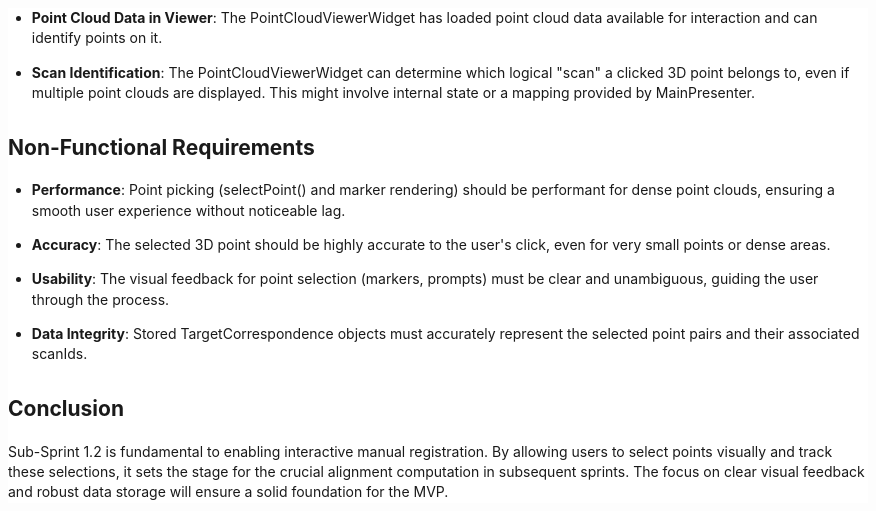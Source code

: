 - **Point Cloud Data in Viewer**: The PointCloudViewerWidget has loaded
  point cloud data available for interaction and can identify points on
  it.

- **Scan Identification**: The PointCloudViewerWidget can determine
  which logical \"scan\" a clicked 3D point belongs to, even if multiple
  point clouds are displayed. This might involve internal state or a
  mapping provided by MainPresenter.

## Non-Functional Requirements

- **Performance**: Point picking (selectPoint() and marker rendering)
  should be performant for dense point clouds, ensuring a smooth user
  experience without noticeable lag.

- **Accuracy**: The selected 3D point should be highly accurate to the
  user\'s click, even for very small points or dense areas.

- **Usability**: The visual feedback for point selection (markers,
  prompts) must be clear and unambiguous, guiding the user through the
  process.

- **Data Integrity**: Stored TargetCorrespondence objects must
  accurately represent the selected point pairs and their associated
  scanIds.

## Conclusion

Sub-Sprint 1.2 is fundamental to enabling interactive manual
registration. By allowing users to select points visually and track
these selections, it sets the stage for the crucial alignment
computation in subsequent sprints. The focus on clear visual feedback
and robust data storage will ensure a solid foundation for the MVP.
